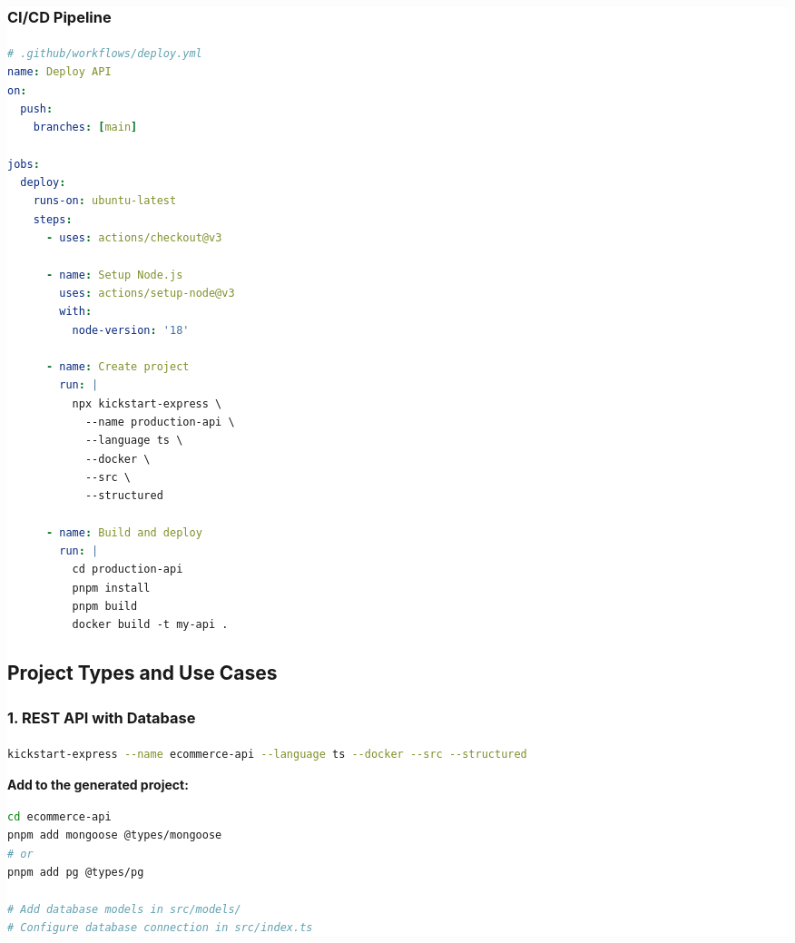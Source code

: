 ### CI/CD Pipeline

```yaml
# .github/workflows/deploy.yml
name: Deploy API
on:
  push:
    branches: [main]

jobs:
  deploy:
    runs-on: ubuntu-latest
    steps:
      - uses: actions/checkout@v3
      
      - name: Setup Node.js
        uses: actions/setup-node@v3
        with:
          node-version: '18'
          
      - name: Create project
        run: |
          npx kickstart-express \
            --name production-api \
            --language ts \
            --docker \
            --src \
            --structured
            
      - name: Build and deploy
        run: |
          cd production-api
          pnpm install
          pnpm build
          docker build -t my-api .
```

## Project Types and Use Cases

### 1. REST API with Database

```bash
kickstart-express --name ecommerce-api --language ts --docker --src --structured
```

**Add to the generated project:**
```bash
cd ecommerce-api
pnpm add mongoose @types/mongoose
# or
pnpm add pg @types/pg

# Add database models in src/models/
# Configure database connection in src/index.ts
```
